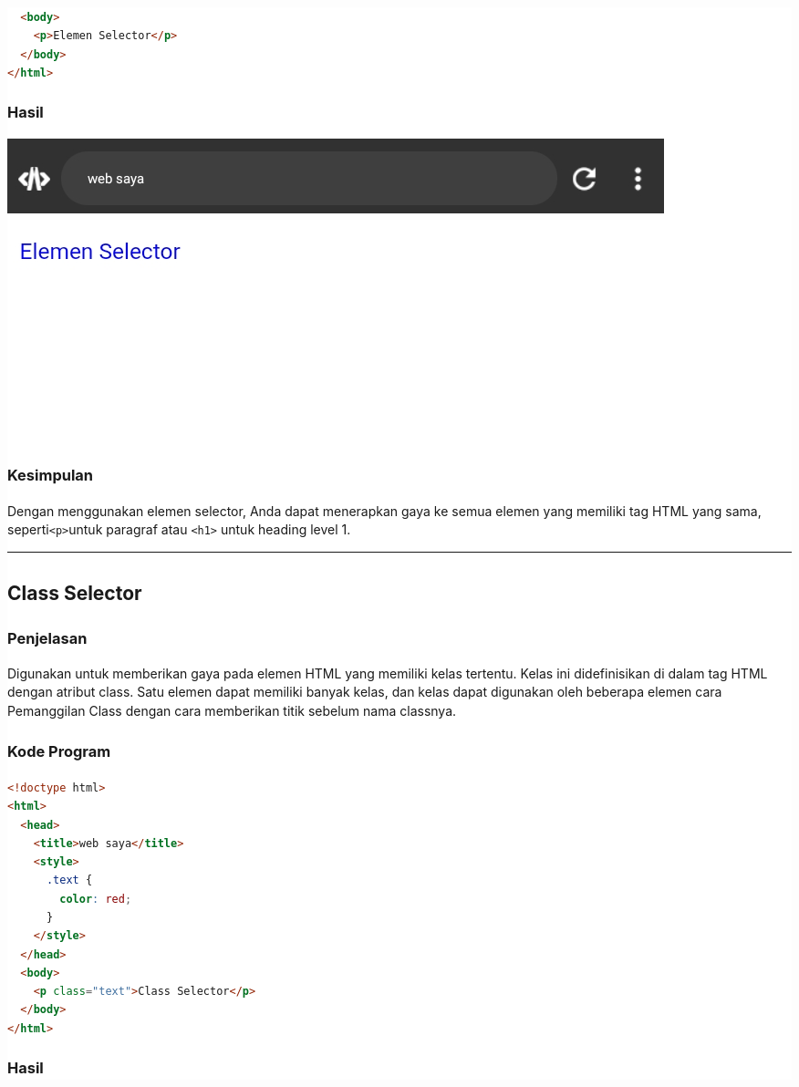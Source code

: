 ```html
  <body>
    <p>Elemen Selector</p>
  </body>
</html>
```
### Hasil
![hasil](Aset-CSS/Elemen.jpg)

### Kesimpulan
Dengan menggunakan elemen selector, Anda dapat menerapkan gaya ke semua elemen yang memiliki tag HTML yang sama, seperti` <p> `untuk paragraf atau `<h1>` untuk heading level 1. 

---
## Class Selector
### Penjelasan 
Digunakan untuk memberikan gaya pada elemen HTML yang memiliki kelas tertentu. Kelas ini didefinisikan di dalam tag HTML dengan atribut class. Satu elemen dapat memiliki banyak kelas, dan kelas dapat digunakan oleh beberapa elemen cara Pemanggilan Class dengan cara memberikan titik sebelum nama classnya.

### Kode Program 
```html
<!doctype html>
<html>
  <head>
    <title>web saya</title>
    <style>
      .text {
        color: red;
      }
    </style>
  </head>
  <body>
    <p class="text">Class Selector</p>
  </body>
</html>
```
### Hasil
